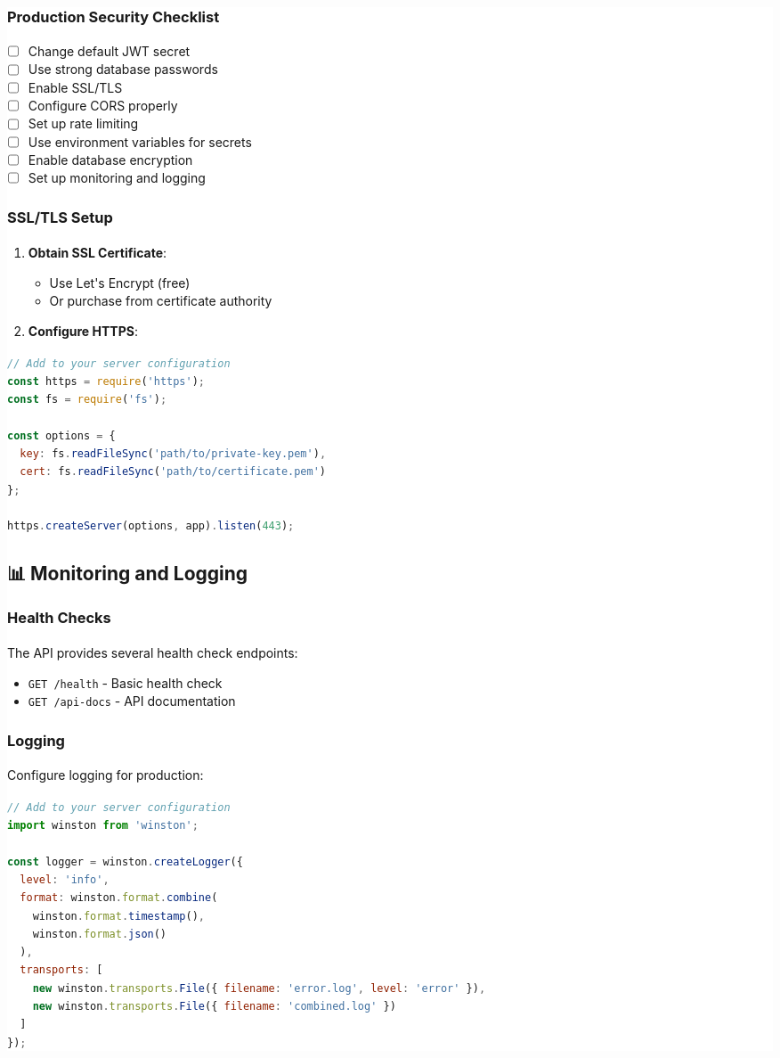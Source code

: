 ### Production Security Checklist

- [ ] Change default JWT secret
- [ ] Use strong database passwords
- [ ] Enable SSL/TLS
- [ ] Configure CORS properly
- [ ] Set up rate limiting
- [ ] Use environment variables for secrets
- [ ] Enable database encryption
- [ ] Set up monitoring and logging

### SSL/TLS Setup

1. **Obtain SSL Certificate**:
   - Use Let's Encrypt (free)
   - Or purchase from certificate authority

2. **Configure HTTPS**:
```javascript
// Add to your server configuration
const https = require('https');
const fs = require('fs');

const options = {
  key: fs.readFileSync('path/to/private-key.pem'),
  cert: fs.readFileSync('path/to/certificate.pem')
};

https.createServer(options, app).listen(443);
```

## 📊 Monitoring and Logging

### Health Checks

The API provides several health check endpoints:

- `GET /health` - Basic health check
- `GET /api-docs` - API documentation

### Logging

Configure logging for production:

```javascript
// Add to your server configuration
import winston from 'winston';

const logger = winston.createLogger({
  level: 'info',
  format: winston.format.combine(
    winston.format.timestamp(),
    winston.format.json()
  ),
  transports: [
    new winston.transports.File({ filename: 'error.log', level: 'error' }),
    new winston.transports.File({ filename: 'combined.log' })
  ]
});
```
